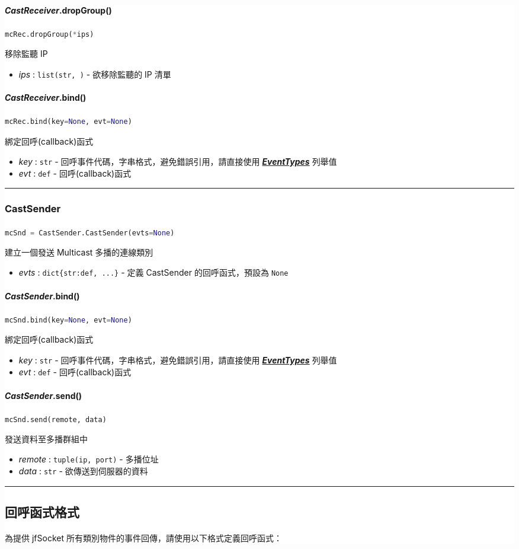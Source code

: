 #### *CastReceiver*.dropGroup()

```python
mcRec.dropGroup(*ips)
```

移除監聽 IP

* *ips* : `list(str, )` - 欲移除監聽的 IP 清單

#### *CastReceiver*.bind()

```python
mcRec.bind(key=None, evt=None)
```

綁定回呼(callback)函式

* *key* : `str` - 回呼事件代碼，字串格式，避免錯誤引用，請直接使用 ***[EventTypes](#eventtypes)*** 列舉值
* *evt* : `def` - 回呼(callback)函式

****

### CastSender

```python
mcSnd = CastSender.CastSender(evts=None)
```

建立一個發送 Multicast 多播的連線類別

* *evts* : `dict{str:def, ...}` - 定義 CastSender 的回呼函式，預設為 `None`

#### *CastSender*.bind()

```python
mcSnd.bind(key=None, evt=None)
```

綁定回呼(callback)函式

* *key* : `str` - 回呼事件代碼，字串格式，避免錯誤引用，請直接使用 ***[EventTypes](#eventtypes)*** 列舉值
* *evt* : `def` - 回呼(callback)函式

#### *CastSender*.send()

```python
mcSnd.send(remote, data)
```

發送資料至多播群組中

* *remote* : `tuple(ip, port)` - 多播位址
* *data* : `str` - 欲傳送到伺服器的資料

****

## 回呼函式格式

為提供 jfSocket 所有類別物件的事件回傳，請使用以下格式定義回呼函式：
